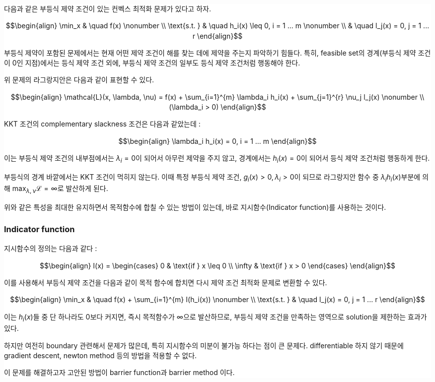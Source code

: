다음과 같은 부등식 제약 조건이 있는 컨벡스 최적화 문제가 있다고 하자.

$$\begin{align}
\min_x & \quad f(x) \nonumber \\
\text{s.t. } & \quad h_i(x) \leq 0, i = 1 ... m \nonumber \\
& \quad l_j(x) = 0, j = 1 ... r
\end{align}$$

부등식 제약이 포함된 문제에서는 현재 어떤 제약 조건이 해를 찾는 데에 제약을 주는지 파악하기 힘들다. 특히, feasible set의 경계(부등식 제약 조건이 0인 지점)에서는 등식 제약 조건 외에, 부등식 제약 조건의 일부도 등식 제약 조건처럼 행동해야 한다. 

위 문제의 라그랑지안은 다음과 같이 표현할 수 있다.

$$\begin{align}
\mathcal{L}(x, \lambda, \nu) = f(x) + \sum_{i=1}^{m} \lambda_i h_i(x) + \sum_{j=1}^{r} \nu_j l_j(x) \nonumber \\
 (\lambda_i > 0)
\end{align}$$

KKT 조건의 complementary slackness 조건은 다음과 같았는데 : 

$$\begin{align}
\lambda_i h_i(x) = 0, i = 1 ... m
\end{align}$$

이는 부등식 제약 조건의 내부점에서는 $\lambda_i = 0$이 되어서 아무런 제약을 주지 않고, 경계에서는 $h_i(x) = 0$이 되어서 등식 제약 조건처럼 행동하게 한다. 

부등식의 경계 바깥에서는 KKT 조건이 먹히지 않는다. 이때 특정 부등식 제약 조건, $g_i(x) > 0, \lambda_i > 0$이 되므로 라그랑지안 함수 중 $\lambda_i h_i(x)$부분에 의해 $\max_{\lambda, \nu} \mathcal{L} = \infty$로 발산하게 된다. 

위와 같은 특성을 최대한 유지하면서 목적함수에 합칠 수 있는 방법이 있는데, 바로 지시함수(Indicator function)를 사용하는 것이다.

### Indicator function

지시함수의 정의는 다음과 같다 : 

$$\begin{align}
I(x) = \begin{cases}
0 & \text{if } x \leq 0 \\
\infty & \text{if } x > 0
\end{cases}
\end{align}$$

이를 사용해서 부등식 제약 조건을 다음과 같이 목적 함수에 합치면 다시 제약 조건 최적화 문제로 변환할 수 있다. 

$$\begin{align}
\min_x & \quad f(x) + \sum_{i=1}^{m} I(h_i(x)) \nonumber \\
\text{s.t. } & \quad l_j(x) = 0, j = 1 ... r
\end{align}$$

이는 $h_i(x)$들 중 단 하나라도 0보다 커지면, 즉시 목적함수가 $\infty$으로 발산하므로, 부등식 제약 조건을 만족하는 영역으로 solution을 제한하는 효과가 있다. 

하지만 여전히 boundary 관련해서 문제가 많은데, 특히 지시함수의 미분이 불가능 하다는 점이 큰 문제다. differentiable 하지 않기 때문에 gradient descent, newton method 등의 방법을 적용할 수 없다. 

이 문제를 해결하고자 고안된 방법이 barrier function과 barrier method 이다. 
